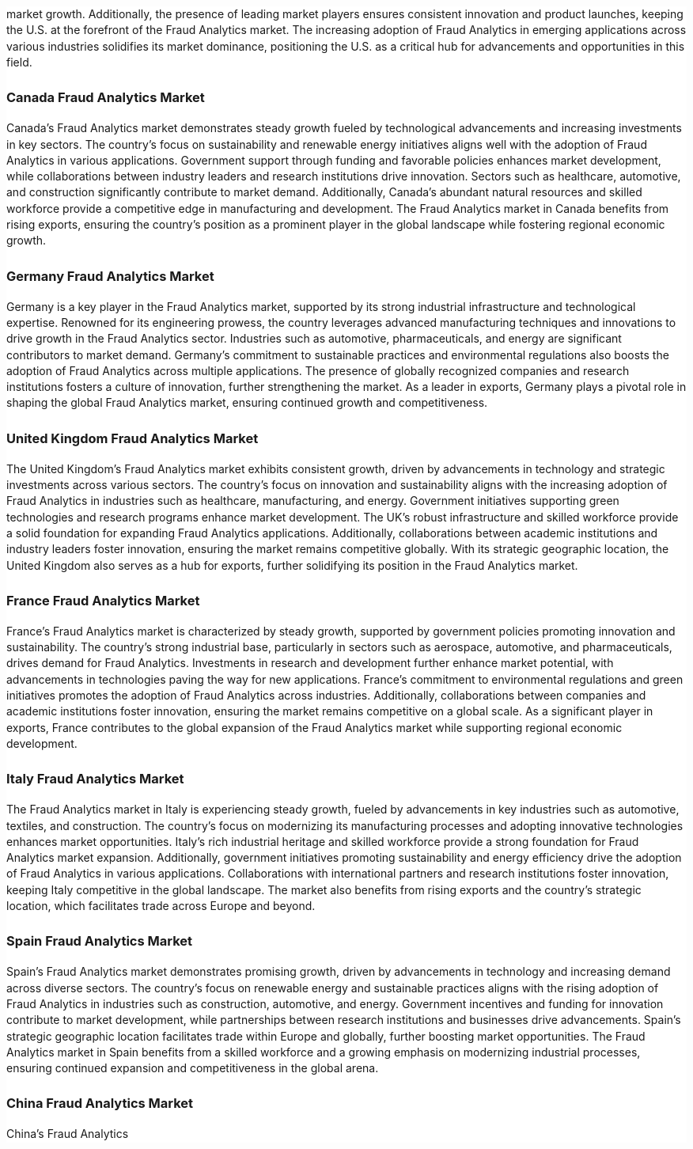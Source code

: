 market growth. Additionally, the presence of leading market players ensures consistent innovation and product launches, keeping the U.S. at the forefront of the Fraud Analytics market. The increasing adoption of Fraud Analytics in emerging applications across various industries solidifies its market dominance, positioning the U.S. as a critical hub for advancements and opportunities in this field.</p><h3>Canada Fraud Analytics Market</h3><p>Canada&rsquo;s Fraud Analytics market demonstrates steady growth fueled by technological advancements and increasing investments in key sectors. The country&rsquo;s focus on sustainability and renewable energy initiatives aligns well with the adoption of Fraud Analytics in various applications. Government support through funding and favorable policies enhances market development, while collaborations between industry leaders and research institutions drive innovation. Sectors such as healthcare, automotive, and construction significantly contribute to market demand. Additionally, Canada&rsquo;s abundant natural resources and skilled workforce provide a competitive edge in manufacturing and development. The Fraud Analytics market in Canada benefits from rising exports, ensuring the country&rsquo;s position as a prominent player in the global landscape while fostering regional economic growth.</p><h3>Germany Fraud Analytics Market</h3><p>Germany is a key player in the Fraud Analytics market, supported by its strong industrial infrastructure and technological expertise. Renowned for its engineering prowess, the country leverages advanced manufacturing techniques and innovations to drive growth in the Fraud Analytics sector. Industries such as automotive, pharmaceuticals, and energy are significant contributors to market demand. Germany&rsquo;s commitment to sustainable practices and environmental regulations also boosts the adoption of Fraud Analytics across multiple applications. The presence of globally recognized companies and research institutions fosters a culture of innovation, further strengthening the market. As a leader in exports, Germany plays a pivotal role in shaping the global Fraud Analytics market, ensuring continued growth and competitiveness.</p><h3>United Kingdom Fraud Analytics Market</h3><p>The United Kingdom&rsquo;s Fraud Analytics market exhibits consistent growth, driven by advancements in technology and strategic investments across various sectors. The country&rsquo;s focus on innovation and sustainability aligns with the increasing adoption of Fraud Analytics in industries such as healthcare, manufacturing, and energy. Government initiatives supporting green technologies and research programs enhance market development. The UK&rsquo;s robust infrastructure and skilled workforce provide a solid foundation for expanding Fraud Analytics applications. Additionally, collaborations between academic institutions and industry leaders foster innovation, ensuring the market remains competitive globally. With its strategic geographic location, the United Kingdom also serves as a hub for exports, further solidifying its position in the Fraud Analytics market.</p><h3>France Fraud Analytics Market</h3><p>France&rsquo;s Fraud Analytics market is characterized by steady growth, supported by government policies promoting innovation and sustainability. The country&rsquo;s strong industrial base, particularly in sectors such as aerospace, automotive, and pharmaceuticals, drives demand for Fraud Analytics. Investments in research and development further enhance market potential, with advancements in technologies paving the way for new applications. France&rsquo;s commitment to environmental regulations and green initiatives promotes the adoption of Fraud Analytics across industries. Additionally, collaborations between companies and academic institutions foster innovation, ensuring the market remains competitive on a global scale. As a significant player in exports, France contributes to the global expansion of the Fraud Analytics market while supporting regional economic development.</p><h3>Italy Fraud Analytics Market</h3><p>The Fraud Analytics market in Italy is experiencing steady growth, fueled by advancements in key industries such as automotive, textiles, and construction. The country&rsquo;s focus on modernizing its manufacturing processes and adopting innovative technologies enhances market opportunities. Italy&rsquo;s rich industrial heritage and skilled workforce provide a strong foundation for Fraud Analytics market expansion. Additionally, government initiatives promoting sustainability and energy efficiency drive the adoption of Fraud Analytics in various applications. Collaborations with international partners and research institutions foster innovation, keeping Italy competitive in the global landscape. The market also benefits from rising exports and the country&rsquo;s strategic location, which facilitates trade across Europe and beyond.</p><h3>Spain Fraud Analytics Market</h3><p>Spain&rsquo;s Fraud Analytics market demonstrates promising growth, driven by advancements in technology and increasing demand across diverse sectors. The country&rsquo;s focus on renewable energy and sustainable practices aligns with the rising adoption of Fraud Analytics in industries such as construction, automotive, and energy. Government incentives and funding for innovation contribute to market development, while partnerships between research institutions and businesses drive advancements. Spain&rsquo;s strategic geographic location facilitates trade within Europe and globally, further boosting market opportunities. The Fraud Analytics market in Spain benefits from a skilled workforce and a growing emphasis on modernizing industrial processes, ensuring continued expansion and competitiveness in the global arena.</p><h3>China Fraud Analytics Market</h3><p>China&rsquo;s Fraud Analytics
